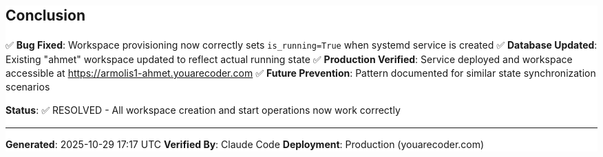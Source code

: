 
## Conclusion

✅ **Bug Fixed**: Workspace provisioning now correctly sets `is_running=True` when systemd service is created
✅ **Database Updated**: Existing "ahmet" workspace updated to reflect actual running state
✅ **Production Verified**: Service deployed and workspace accessible at https://armolis1-ahmet.youarecoder.com
✅ **Future Prevention**: Pattern documented for similar state synchronization scenarios

**Status**: ✅ RESOLVED - All workspace creation and start operations now work correctly

---

**Generated**: 2025-10-29 17:17 UTC
**Verified By**: Claude Code
**Deployment**: Production (youarecoder.com)
